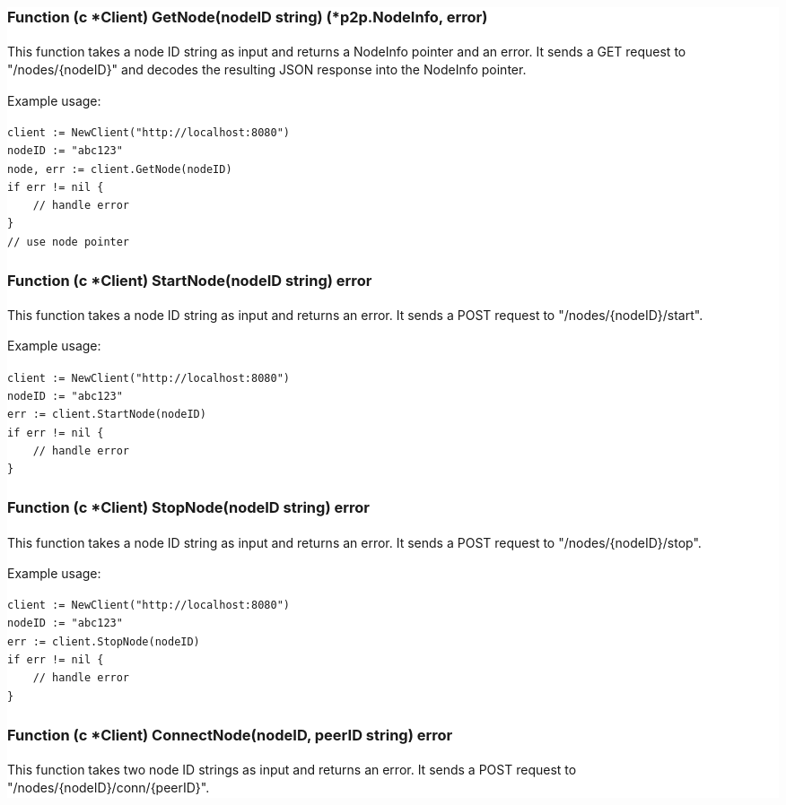 ### Function (c *Client) GetNode(nodeID string) (*p2p.NodeInfo, error)

This function takes a node ID string as input and returns a NodeInfo pointer and an error. It sends a GET request to "/nodes/{nodeID}" and decodes the resulting JSON response into the NodeInfo pointer.

Example usage:

```
client := NewClient("http://localhost:8080")
nodeID := "abc123"
node, err := client.GetNode(nodeID)
if err != nil {
    // handle error
}
// use node pointer
```

### Function (c *Client) StartNode(nodeID string) error

This function takes a node ID string as input and returns an error. It sends a POST request to "/nodes/{nodeID}/start".

Example usage:

```
client := NewClient("http://localhost:8080")
nodeID := "abc123"
err := client.StartNode(nodeID)
if err != nil {
    // handle error
}
```

### Function (c *Client) StopNode(nodeID string) error

This function takes a node ID string as input and returns an error. It sends a POST request to "/nodes/{nodeID}/stop".

Example usage:

```
client := NewClient("http://localhost:8080")
nodeID := "abc123"
err := client.StopNode(nodeID)
if err != nil {
    // handle error
}
```

### Function (c *Client) ConnectNode(nodeID, peerID string) error

This function takes two node ID strings as input and returns an error. It sends a POST request to "/nodes/{nodeID}/conn/{peerID}".
